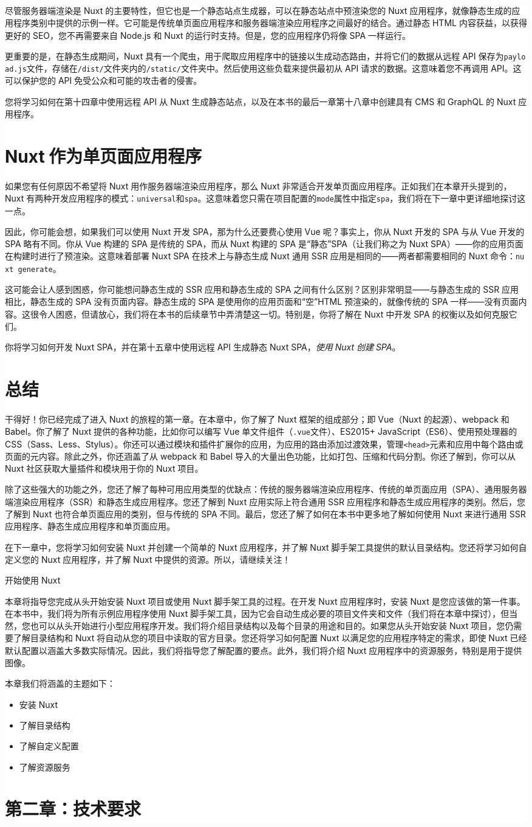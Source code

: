 尽管服务器端渲染是 Nuxt 的主要特性，但它也是一个静态站点生成器，可以在静态站点中预渲染您的 Nuxt 应用程序，就像静态生成的应用程序类别中提供的示例一样。它可能是传统单页面应用程序和服务器端渲染应用程序之间最好的结合。通过静态 HTML 内容获益，以获得更好的 SEO，您不再需要来自 Node.js 和 Nuxt 的运行时支持。但是，您的应用程序仍将像 SPA 一样运行。

更重要的是，在静态生成期间，Nuxt 具有一个爬虫，用于爬取应用程序中的链接以生成动态路由，并将它们的数据从远程 API 保存为`payload.js`文件，存储在`/dist/`文件夹内的`/static/`文件夹中。然后使用这些负载来提供最初从 API 请求的数据。这意味着您不再调用 API。这可以保护您的 API 免受公众和可能的攻击者的侵害。

您将学习如何在第十四章中使用远程 API 从 Nuxt 生成静态站点，以及在本书的最后一章第十八章中创建具有 CMS 和 GraphQL 的 Nuxt 应用程序。

# Nuxt 作为单页面应用程序

如果您有任何原因不希望将 Nuxt 用作服务器端渲染应用程序，那么 Nuxt 非常适合开发单页面应用程序。正如我们在本章开头提到的，Nuxt 有两种开发应用程序的模式：`universal`和`spa`。这意味着您只需在项目配置的`mode`属性中指定`spa`，我们将在下一章中更详细地探讨这一点。

因此，你可能会想，如果我们可以使用 Nuxt 开发 SPA，那为什么还要费心使用 Vue 呢？事实上，你从 Nuxt 开发的 SPA 与从 Vue 开发的 SPA 略有不同。你从 Vue 构建的 SPA 是传统的 SPA，而从 Nuxt 构建的 SPA 是“静态”SPA（让我们称之为 Nuxt SPA）——你的应用页面在构建时进行了预渲染。这意味着部署 Nuxt SPA 在技术上与静态生成 Nuxt 通用 SSR 应用是相同的——两者都需要相同的 Nuxt 命令：`nuxt generate`。

这可能会让人感到困惑，你可能想问静态生成的 SSR 应用和静态生成的 SPA 之间有什么区别？区别非常明显——与静态生成的 SSR 应用相比，静态生成的 SPA 没有页面内容。静态生成的 SPA 是使用你的应用页面和“空”HTML 预渲染的，就像传统的 SPA 一样——没有页面内容。这很令人困惑，但请放心，我们将在本书的后续章节中弄清楚这一切。特别是，你将了解在 Nuxt 中开发 SPA 的权衡以及如何克服它们。

你将学习如何开发 Nuxt SPA，并在第十五章中使用远程 API 生成静态 Nuxt SPA，*使用 Nuxt 创建 SPA*。

# 总结

干得好！你已经完成了进入 Nuxt 的旅程的第一章。在本章中，你了解了 Nuxt 框架的组成部分；即 Vue（Nuxt 的起源）、webpack 和 Babel。你了解了 Nuxt 提供的各种功能，比如你可以编写 Vue 单文件组件（`.vue`文件）、ES2015+ JavaScript（ES6）、使用预处理器的 CSS（Sass、Less、Stylus）。你还可以通过模块和插件扩展你的应用，为应用的路由添加过渡效果，管理`<head>`元素和应用中每个路由或页面的元内容。除此之外，你还涵盖了从 webpack 和 Babel 导入的大量出色功能，比如打包、压缩和代码分割。你还了解到，你可以从 Nuxt 社区获取大量插件和模块用于你的 Nuxt 项目。

除了这些强大的功能之外，您还了解了每种可用应用类型的优缺点：传统的服务器端渲染应用程序、传统的单页面应用（SPA）、通用服务器端渲染应用程序（SSR）和静态生成应用程序。您还了解到 Nuxt 应用实际上符合通用 SSR 应用程序和静态生成应用程序的类别。然后，您了解到 Nuxt 也符合单页面应用的类别，但与传统的 SPA 不同。最后，您还了解了如何在本书中更多地了解如何使用 Nuxt 来进行通用 SSR 应用程序、静态生成应用程序和单页面应用。

在下一章中，您将学习如何安装 Nuxt 并创建一个简单的 Nuxt 应用程序，并了解 Nuxt 脚手架工具提供的默认目录结构。您还将学习如何自定义您的 Nuxt 应用程序，并了解 Nuxt 中提供的资源。所以，请继续关注！


开始使用 Nuxt

本章将指导您完成从头开始安装 Nuxt 项目或使用 Nuxt 脚手架工具的过程。在开发 Nuxt 应用程序时，安装 Nuxt 是您应该做的第一件事。在本书中，我们将为所有示例应用程序使用 Nuxt 脚手架工具，因为它会自动生成必要的项目文件夹和文件（我们将在本章中探讨），但当然，您也可以从头开始进行小型应用程序开发。我们将介绍目录结构以及每个目录的用途和目的。如果您从头开始安装 Nuxt 项目，您仍需要了解目录结构和 Nuxt 将自动从您的项目中读取的官方目录。您还将学习如何配置 Nuxt 以满足您的应用程序特定的需求，即使 Nuxt 已经默认配置以涵盖大多数实际情况。因此，我们将指导您了解配置的要点。此外，我们将介绍 Nuxt 应用程序中的资源服务，特别是用于提供图像。

本章我们将涵盖的主题如下：

+   安装 Nuxt

+   了解目录结构

+   了解自定义配置

+   了解资源服务

# 第二章：技术要求

